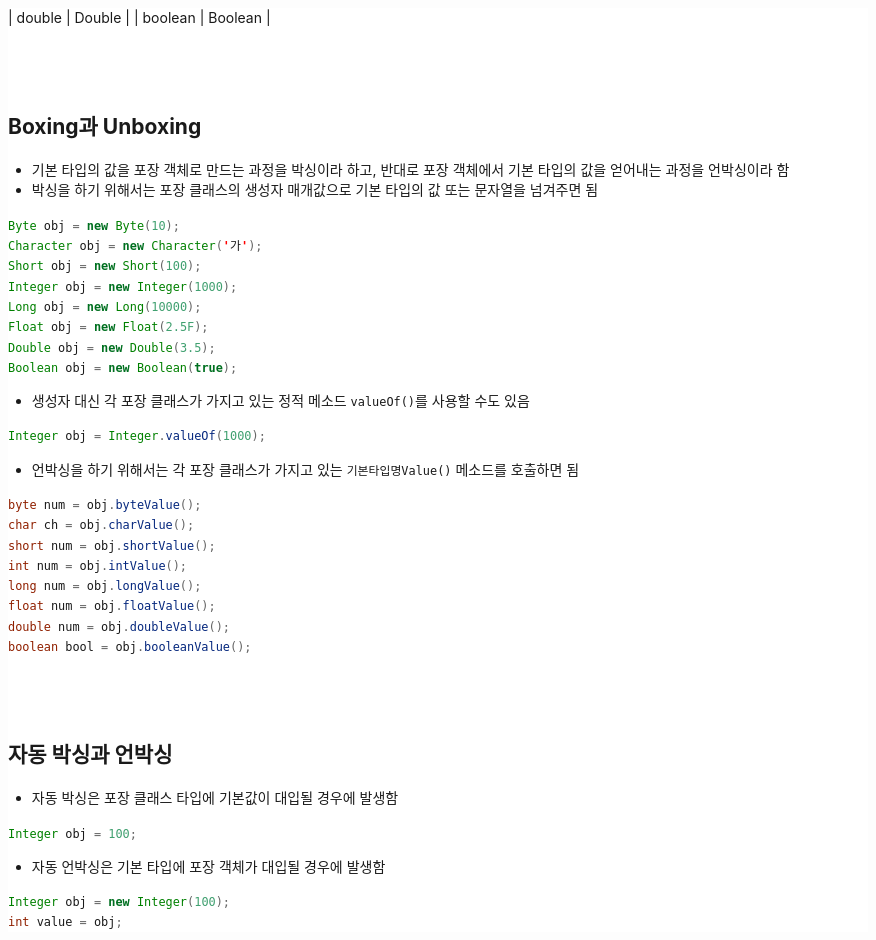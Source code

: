 |  double   |   Double    |
|  boolean  |   Boolean   |

<br>
<br>

## Boxing과 Unboxing

- 기본 타입의 값을 포장 객체로 만드는 과정을 박싱이라 하고, 반대로 포장 객체에서 기본 타입의 값을 얻어내는 과정을 언박싱이라 함
- 박싱을 하기 위해서는 포장 클래스의 생성자 매개값으로 기본 타입의 값 또는 문자열을 넘겨주면 됨

```java
Byte obj = new Byte(10);
Character obj = new Character('가');
Short obj = new Short(100);
Integer obj = new Integer(1000);
Long obj = new Long(10000);
Float obj = new Float(2.5F);
Double obj = new Double(3.5);
Boolean obj = new Boolean(true);
```

- 생성자 대신 각 포장 클래스가 가지고 있는 정적 메소드 `valueOf()`를 사용할 수도 있음

```java
Integer obj = Integer.valueOf(1000);
```

- 언박싱을 하기 위해서는 각 포장 클래스가 가지고 있는 `기본타입명Value()` 메소드를 호출하면 됨

```java
byte num = obj.byteValue();
char ch = obj.charValue();
short num = obj.shortValue();
int num = obj.intValue();
long num = obj.longValue();
float num = obj.floatValue();
double num = obj.doubleValue();
boolean bool = obj.booleanValue();
```

<br>
<br>

## 자동 박싱과 언박싱

- 자동 박싱은 포장 클래스 타입에 기본값이 대입될 경우에 발생함

```java
Integer obj = 100;
```

- 자동 언박싱은 기본 타입에 포장 객체가 대입될 경우에 발생함

```java
Integer obj = new Integer(100);
int value = obj;
```
